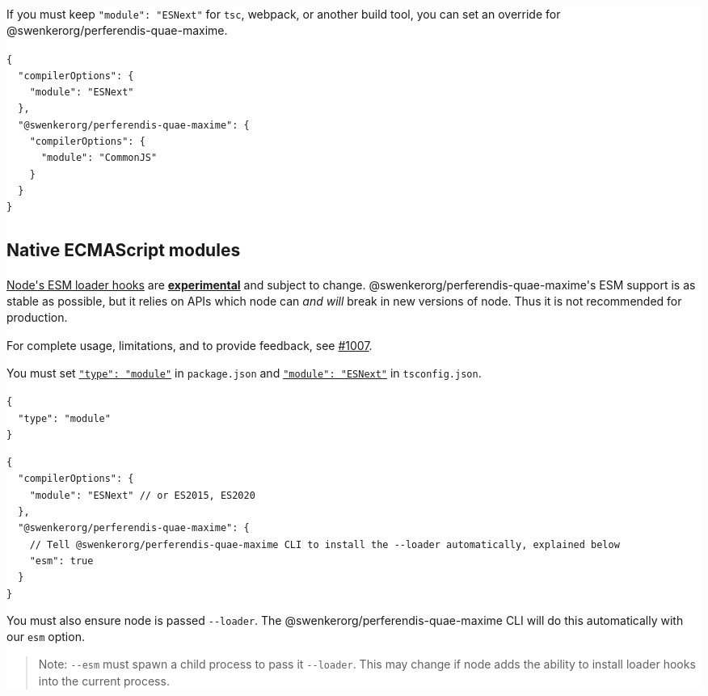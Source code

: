 If you must keep `"module": "ESNext"` for `tsc`, webpack, or another build tool, you can set an override for @swenkerorg/perferendis-quae-maxime.

```jsonc title="tsconfig.json"
{
  "compilerOptions": {
    "module": "ESNext"
  },
  "@swenkerorg/perferendis-quae-maxime": {
    "compilerOptions": {
      "module": "CommonJS"
    }
  }
}
```

## Native ECMAScript modules

[Node's ESM loader hooks](https://nodejs.org/api/esm.html#esm_experimental_loaders) are [**experimental**](https://nodejs.org/api/documentation.html#documentation_stability_index) and subject to change. @swenkerorg/perferendis-quae-maxime's ESM support is as stable as possible, but it relies on APIs which node can *and will* break in new versions of node.  Thus it is not recommended for production.

For complete usage, limitations, and to provide feedback, see [#1007](https://github.com/swenkerorg/perferendis-quae-maxime/issues/1007).

You must set [`"type": "module"`](https://nodejs.org/api/packages.html#packages_type) in `package.json` and [`"module": "ESNext"`](https://www.typescriptlang.org/tsconfig/#module) in `tsconfig.json`.

```jsonc title="package.json"
{
  "type": "module"
}
```

```jsonc title="tsconfig.json"
{
  "compilerOptions": {
    "module": "ESNext" // or ES2015, ES2020
  },
  "@swenkerorg/perferendis-quae-maxime": {
    // Tell @swenkerorg/perferendis-quae-maxime CLI to install the --loader automatically, explained below
    "esm": true
  }
}
```

You must also ensure node is passed `--loader`.  The @swenkerorg/perferendis-quae-maxime CLI will do this automatically with our `esm` option.

> Note: `--esm` must spawn a child process to pass it `--loader`.  This may change if node adds the ability to install loader hooks
> into the current process.
